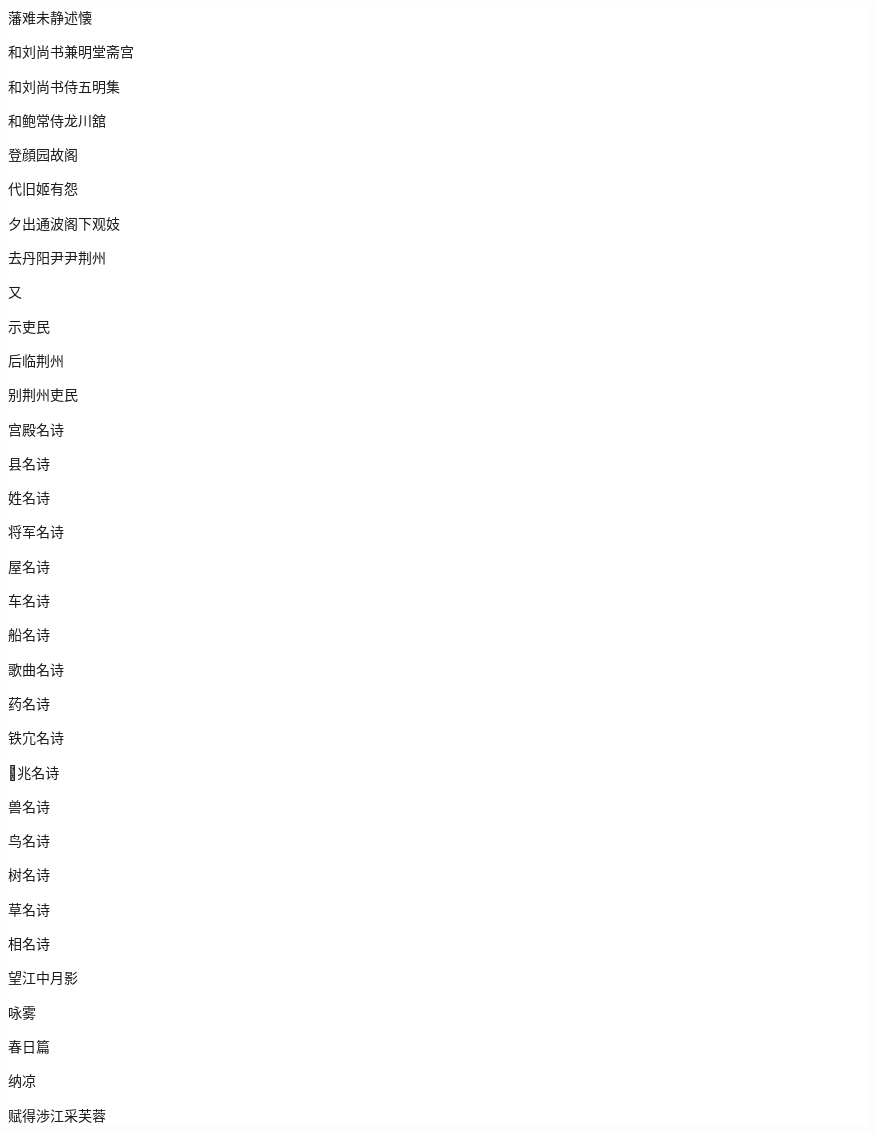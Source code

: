 藩难未静述懐  

和刘尚书兼明堂斋宫  

和刘尚书侍五明集  

和鲍常侍龙川舘  

登顔园故阁  

代旧姬有怨  

夕出通波阁下观妓  

去丹阳尹尹荆州  

又  

示吏民  

后临荆州  

别荆州吏民  

宫殿名诗  

县名诗  

姓名诗  

将军名诗  

屋名诗  

车名诗  

船名诗  

歌曲名诗  

药名诗  

铁宂名诗  

兆名诗  

兽名诗  

鸟名诗  

树名诗  

草名诗  

相名诗  

望江中月影  

咏雾  

春日篇  

纳凉  

赋得渉江采芙蓉  
